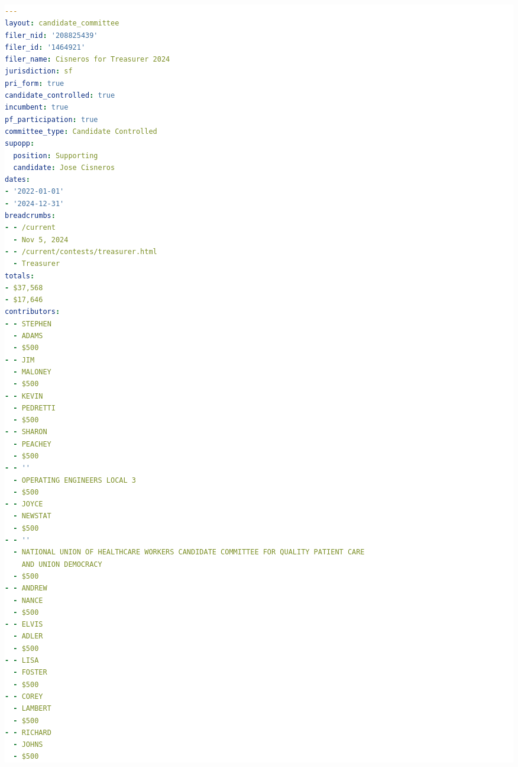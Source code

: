 ```yaml
---
layout: candidate_committee
filer_nid: '208825439'
filer_id: '1464921'
filer_name: Cisneros for Treasurer 2024
jurisdiction: sf
pri_form: true
candidate_controlled: true
incumbent: true
pf_participation: true
committee_type: Candidate Controlled
supopp:
  position: Supporting
  candidate: Jose Cisneros
dates:
- '2022-01-01'
- '2024-12-31'
breadcrumbs:
- - /current
  - Nov 5, 2024
- - /current/contests/treasurer.html
  - Treasurer
totals:
- $37,568
- $17,646
contributors:
- - STEPHEN
  - ADAMS
  - $500
- - JIM
  - MALONEY
  - $500
- - KEVIN
  - PEDRETTI
  - $500
- - SHARON
  - PEACHEY
  - $500
- - ''
  - OPERATING ENGINEERS LOCAL 3
  - $500
- - JOYCE
  - NEWSTAT
  - $500
- - ''
  - NATIONAL UNION OF HEALTHCARE WORKERS CANDIDATE COMMITTEE FOR QUALITY PATIENT CARE
    AND UNION DEMOCRACY
  - $500
- - ANDREW
  - NANCE
  - $500
- - ELVIS
  - ADLER
  - $500
- - LISA
  - FOSTER
  - $500
- - COREY
  - LAMBERT
  - $500
- - RICHARD
  - JOHNS
  - $500
```